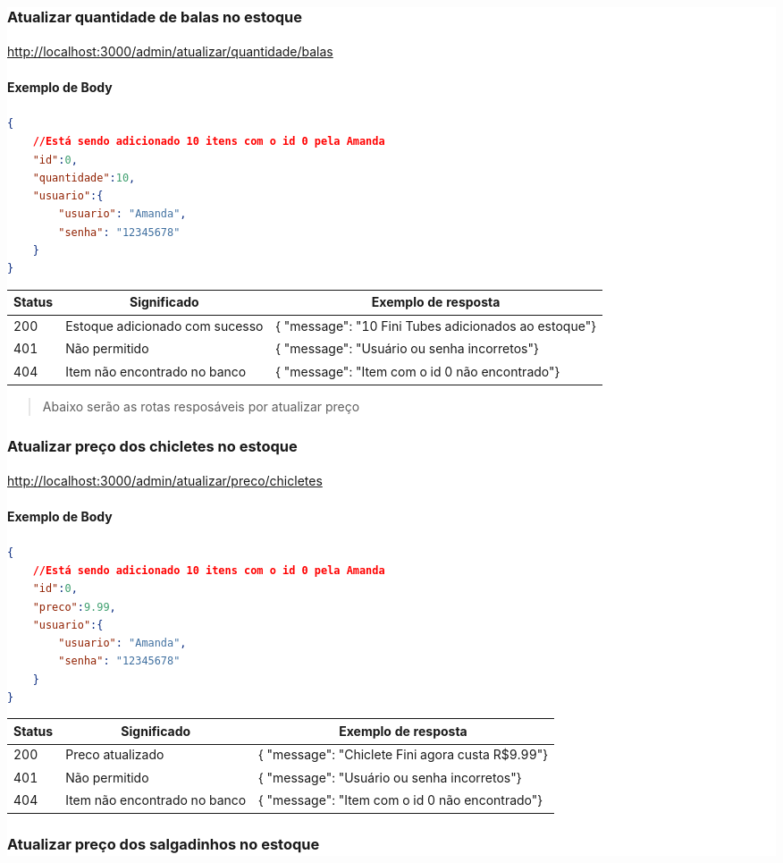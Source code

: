 ### Atualizar quantidade de balas no estoque

[http://localhost:3000/admin/atualizar/quantidade/balas](http://localhost:3000/admin/atualizar/quantidade/balas)

#### Exemplo de Body

```json
{
    //Está sendo adicionado 10 itens com o id 0 pela Amanda
    "id":0,
    "quantidade":10,
    "usuario":{
        "usuario": "Amanda",
        "senha": "12345678"
    }
}
```

Status|Significado|Exemplo de resposta| 
-|-|- 
200| Estoque adicionado com sucesso | { "message": "10 Fini Tubes adicionados ao estoque"}
401 | Não permitido | { "message": "Usuário ou senha incorretos"}
404 | Item não encontrado no banco | { "message": "Item com o id 0 não encontrado"}

> Abaixo serão as rotas resposáveis por atualizar preço

### Atualizar preço dos chicletes no estoque

[http://localhost:3000/admin/atualizar/preco/chicletes](http://localhost:3000/admin/atualizar/preco/chicletes)

#### Exemplo de Body

```json
{
    //Está sendo adicionado 10 itens com o id 0 pela Amanda
    "id":0,
    "preco":9.99,
    "usuario":{
        "usuario": "Amanda",
        "senha": "12345678"
    }
}
```

Status|Significado|Exemplo de resposta| 
-|-|- 
200| Preco atualizado | { "message": "Chiclete Fini agora custa R$9.99"}
401 | Não permitido | { "message": "Usuário ou senha incorretos"}
404 | Item não encontrado no banco | { "message": "Item com o id 0 não encontrado"}

### Atualizar preço dos salgadinhos no estoque
